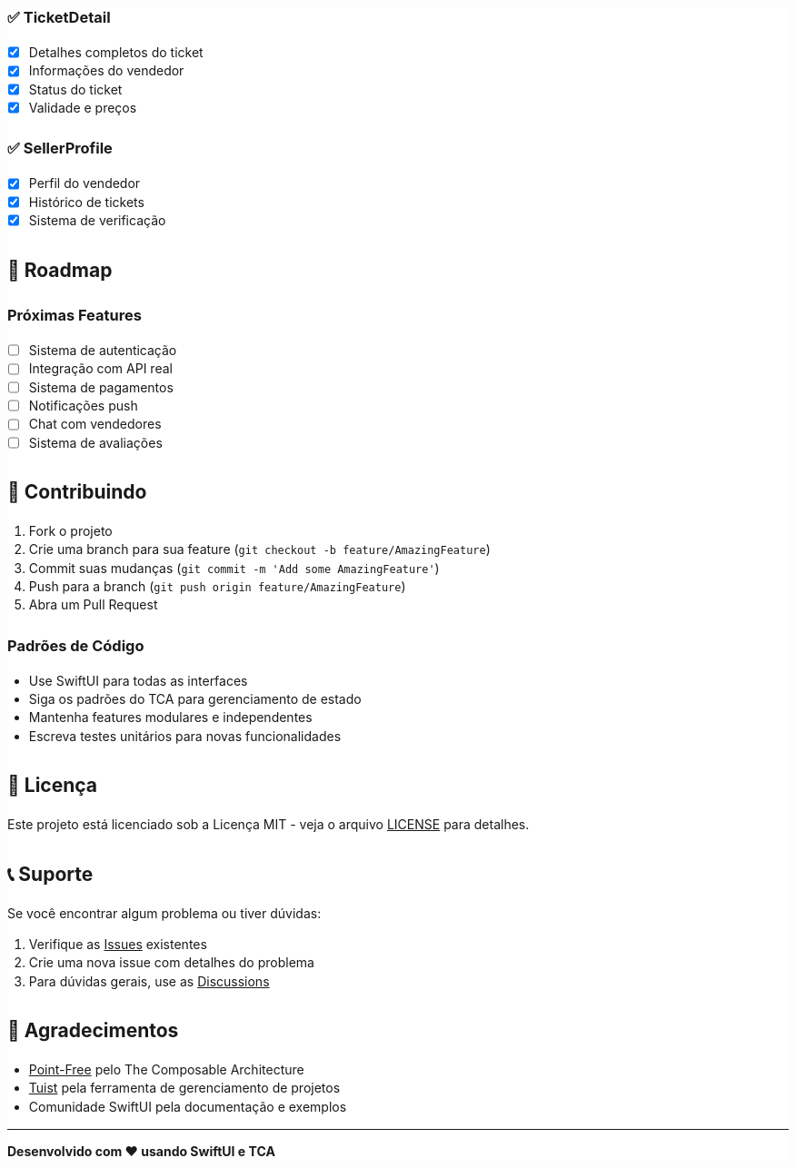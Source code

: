 ### ✅ TicketDetail
- [x] Detalhes completos do ticket
- [x] Informações do vendedor
- [x] Status do ticket
- [x] Validade e preços

### ✅ SellerProfile
- [x] Perfil do vendedor
- [x] Histórico de tickets
- [x] Sistema de verificação

## 🚧 Roadmap

### Próximas Features
- [ ] Sistema de autenticação
- [ ] Integração com API real
- [ ] Sistema de pagamentos
- [ ] Notificações push
- [ ] Chat com vendedores
- [ ] Sistema de avaliações

## 🤝 Contribuindo

1. Fork o projeto
2. Crie uma branch para sua feature (`git checkout -b feature/AmazingFeature`)
3. Commit suas mudanças (`git commit -m 'Add some AmazingFeature'`)
4. Push para a branch (`git push origin feature/AmazingFeature`)
5. Abra um Pull Request

### Padrões de Código

- Use SwiftUI para todas as interfaces
- Siga os padrões do TCA para gerenciamento de estado
- Mantenha features modulares e independentes
- Escreva testes unitários para novas funcionalidades

## 📄 Licença

Este projeto está licenciado sob a Licença MIT - veja o arquivo [LICENSE](LICENSE) para detalhes.

## 📞 Suporte

Se você encontrar algum problema ou tiver dúvidas:

1. Verifique as [Issues](../../issues) existentes
2. Crie uma nova issue com detalhes do problema
3. Para dúvidas gerais, use as [Discussions](../../discussions)

## 🙏 Agradecimentos

- [Point-Free](https://pointfree.co) pelo The Composable Architecture
- [Tuist](https://tuist.io) pela ferramenta de gerenciamento de projetos
- Comunidade SwiftUI pela documentação e exemplos

---

**Desenvolvido com ❤️ usando SwiftUI e TCA**
